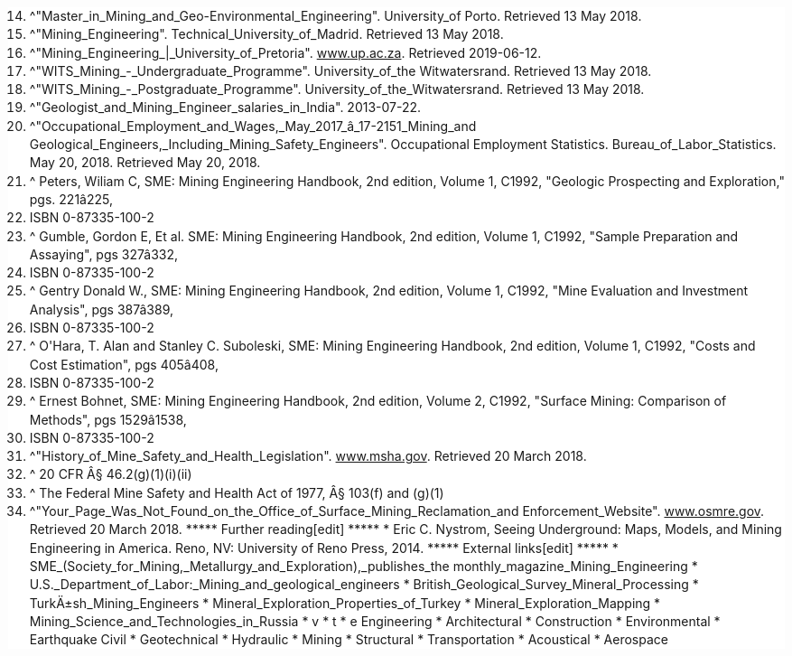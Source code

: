   14. ^"Master_in_Mining_and_Geo-Environmental_Engineering". University_of
      Porto. Retrieved 13 May 2018.
  15. ^"Mining_Engineering". Technical_University_of_Madrid. Retrieved 13 May
      2018.
  16. ^"Mining_Engineering_|_University_of_Pretoria". www.up.ac.za. Retrieved
      2019-06-12.
  17. ^"WITS_Mining_-_Undergraduate_Programme". University_of_the
      Witwatersrand. Retrieved 13 May 2018.
  18. ^"WITS_Mining_-_Postgraduate_Programme". University_of_the_Witwatersrand.
      Retrieved 13 May 2018.
  19. ^"Geologist_and_Mining_Engineer_salaries_in_India". 2013-07-22.
  20. ^"Occupational_Employment_and_Wages,_May_2017_â_17-2151_Mining_and
      Geological_Engineers,_Including_Mining_Safety_Engineers". Occupational
      Employment Statistics. Bureau_of_Labor_Statistics. May 20, 2018.
      Retrieved May 20, 2018.
  21. ^ Peters, Wiliam C, SME: Mining Engineering Handbook, 2nd edition, Volume
      1, C1992, "Geologic Prospecting and Exploration," pgs. 221â225,
  22. ISBN 0-87335-100-2
  23. ^ Gumble, Gordon E, Et al. SME: Mining Engineering Handbook, 2nd edition,
      Volume 1, C1992, "Sample Preparation and Assaying", pgs 327â332,
  24. ISBN 0-87335-100-2
  25. ^ Gentry Donald W., SME: Mining Engineering Handbook, 2nd edition, Volume
      1, C1992, "Mine Evaluation and Investment Analysis", pgs 387â389,
  26. ISBN 0-87335-100-2
  27. ^ O'Hara, T. Alan and Stanley C. Suboleski, SME: Mining Engineering
      Handbook, 2nd edition, Volume 1, C1992, "Costs and Cost Estimation", pgs
      405â408,
  28. ISBN 0-87335-100-2
  29. ^ Ernest Bohnet, SME: Mining Engineering Handbook, 2nd edition, Volume 2,
      C1992, "Surface Mining: Comparison of Methods", pgs 1529â1538,
  30. ISBN 0-87335-100-2
  31. ^"History_of_Mine_Safety_and_Health_Legislation". www.msha.gov. Retrieved
      20 March 2018.
  32. ^ 20 CFR Â§ 46.2(g)(1)(i)(ii)
  33. ^ The Federal Mine Safety and Health Act of 1977, Â§ 103(f) and (g)(1)
  34. ^"Your_Page_Was_Not_Found_on_the_Office_of_Surface_Mining_Reclamation_and
      Enforcement_Website". www.osmre.gov. Retrieved 20 March 2018.
***** Further reading[edit] *****
    * Eric C. Nystrom, Seeing Underground: Maps, Models, and Mining Engineering
      in America. Reno, NV: University of Reno Press, 2014.
***** External links[edit] *****
    * SME_(Society_for_Mining,_Metallurgy_and_Exploration),_publishes_the
      monthly_magazine_Mining_Engineering
    * U.S._Department_of_Labor:_Mining_and_geological_engineers
    * British_Geological_Survey_Mineral_Processing
    * TurkÄ±sh_Mining_Engineers
    * Mineral_Exploration_Properties_of_Turkey
    * Mineral_Exploration_Mapping
    * Mining_Science_and_Technologies_in_Russia
    * v
    * t
    * e
Engineering
                      * Architectural
                      * Construction
                      * Environmental
                      * Earthquake
Civil                 * Geotechnical
                      * Hydraulic
                      * Mining
                      * Structural
                      * Transportation
                      * Acoustical
                      * Aerospace